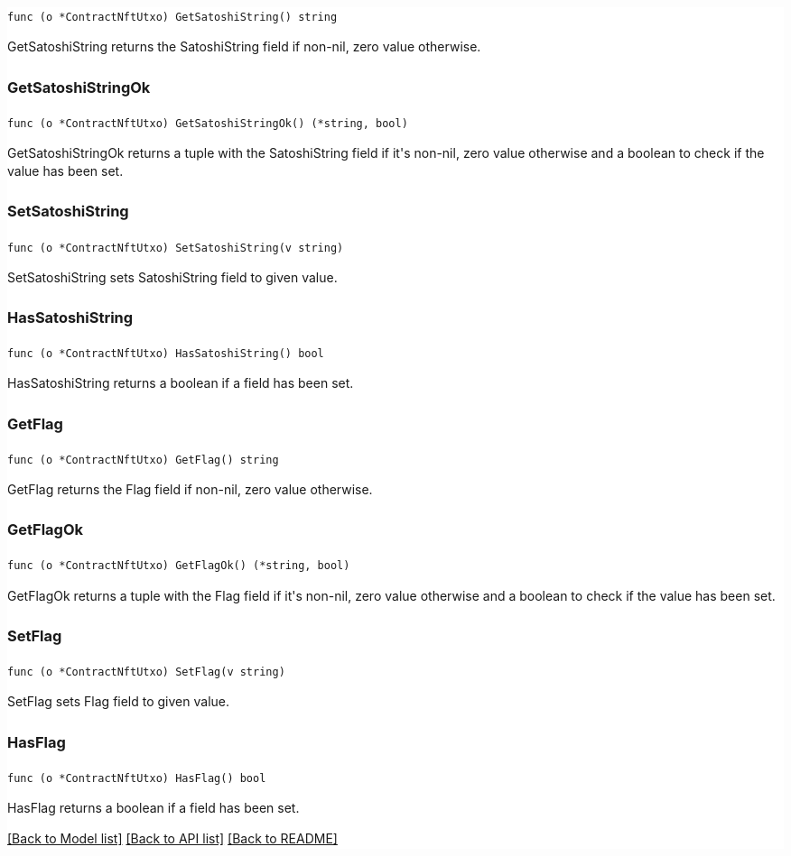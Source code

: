 `func (o *ContractNftUtxo) GetSatoshiString() string`

GetSatoshiString returns the SatoshiString field if non-nil, zero value otherwise.

### GetSatoshiStringOk

`func (o *ContractNftUtxo) GetSatoshiStringOk() (*string, bool)`

GetSatoshiStringOk returns a tuple with the SatoshiString field if it's non-nil, zero value otherwise
and a boolean to check if the value has been set.

### SetSatoshiString

`func (o *ContractNftUtxo) SetSatoshiString(v string)`

SetSatoshiString sets SatoshiString field to given value.

### HasSatoshiString

`func (o *ContractNftUtxo) HasSatoshiString() bool`

HasSatoshiString returns a boolean if a field has been set.

### GetFlag

`func (o *ContractNftUtxo) GetFlag() string`

GetFlag returns the Flag field if non-nil, zero value otherwise.

### GetFlagOk

`func (o *ContractNftUtxo) GetFlagOk() (*string, bool)`

GetFlagOk returns a tuple with the Flag field if it's non-nil, zero value otherwise
and a boolean to check if the value has been set.

### SetFlag

`func (o *ContractNftUtxo) SetFlag(v string)`

SetFlag sets Flag field to given value.

### HasFlag

`func (o *ContractNftUtxo) HasFlag() bool`

HasFlag returns a boolean if a field has been set.


[[Back to Model list]](../README.md#documentation-for-models) [[Back to API list]](../README.md#documentation-for-api-endpoints) [[Back to README]](../README.md)


